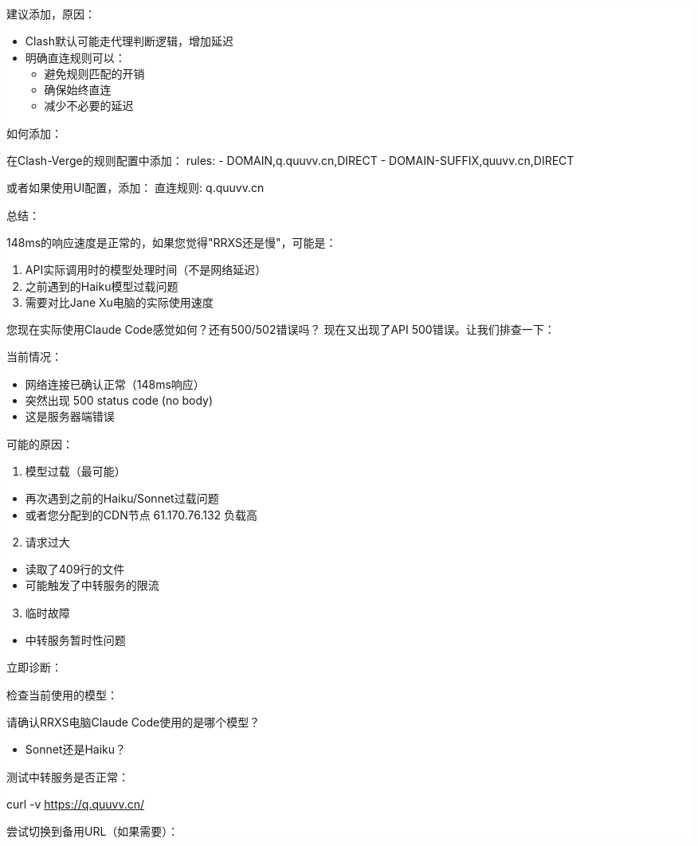   建议添加，原因：
  - Clash默认可能走代理判断逻辑，增加延迟
  - 明确直连规则可以：
    - 避免规则匹配的开销
    - 确保始终直连
    - 减少不必要的延迟

  如何添加：

  在Clash-Verge的规则配置中添加：
  rules:
    - DOMAIN,q.quuvv.cn,DIRECT
    - DOMAIN-SUFFIX,quuvv.cn,DIRECT

  或者如果使用UI配置，添加：
  直连规则: q.quuvv.cn

  总结：

  148ms的响应速度是正常的，如果您觉得"RRXS还是慢"，可能是：
  1. API实际调用时的模型处理时间（不是网络延迟）
  2. 之前遇到的Haiku模型过载问题
  3. 需要对比Jane Xu电脑的实际使用速度

  您现在实际使用Claude Code感觉如何？还有500/502错误吗？ 现在又出现了API 500错误。让我们排查一下：

  当前情况：

  - 网络连接已确认正常（148ms响应）
  - 突然出现 500 status code (no body)
  - 这是服务器端错误

  可能的原因：

  1. 模型过载（最可能）

  - 再次遇到之前的Haiku/Sonnet过载问题
  - 或者您分配到的CDN节点 61.170.76.132 负载高

  2. 请求过大

  - 读取了409行的文件
  - 可能触发了中转服务的限流

  3. 临时故障

  - 中转服务暂时性问题

  立即诊断：

  检查当前使用的模型：

  请确认RRXS电脑Claude Code使用的是哪个模型？
  - Sonnet还是Haiku？

  测试中转服务是否正常：

  curl -v https://q.quuvv.cn/

  尝试切换到备用URL（如果需要）：
